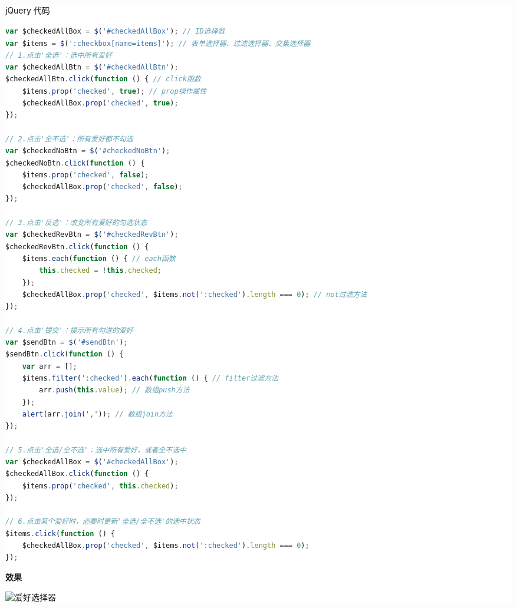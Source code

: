 jQuery 代码

```js
var $checkedAllBox = $('#checkedAllBox'); // ID选择器
var $items = $(':checkbox[name=items]'); // 表单选择器、过滤选择器、交集选择器
// 1.点击'全选'：选中所有爱好
var $checkedAllBtn = $('#checkedAllBtn');
$checkedAllBtn.click(function () { // click函数
    $items.prop('checked', true); // prop操作属性
    $checkedAllBox.prop('checked', true);
});

// 2.点击'全不选'：所有爱好都不勾选
var $checkedNoBtn = $('#checkedNoBtn');
$checkedNoBtn.click(function () {
    $items.prop('checked', false);
    $checkedAllBox.prop('checked', false);
});

// 3.点击'反选'：改变所有爱好的匀选状态
var $checkedRevBtn = $('#checkedRevBtn');
$checkedRevBtn.click(function () {
    $items.each(function () { // each函数
        this.checked = !this.checked;
    });
    $checkedAllBox.prop('checked', $items.not(':checked').length === 0); // not过滤方法
});

// 4.点击'提交'：提示所有勾送的爱好
var $sendBtn = $('#sendBtn');
$sendBtn.click(function () {
    var arr = [];
    $items.filter(':checked').each(function () { // filter过滤方法
        arr.push(this.value); // 数组push方法
    });
    alert(arr.join(',')); // 数组join方法
});

// 5.点击'全选/全不选'：选中所有爱好，或者全不选中
var $checkedAllBox = $('#checkedAllBox');
$checkedAllBox.click(function () {
    $items.prop('checked', this.checked);
});

// 6.点击某个爱好时，必要时更新'全选/全不选'的选中状态
$items.click(function () {
    $checkedAllBox.prop('checked', $items.not(':checked').length === 0);
});
```

**效果**

![爱好选择器](https://i.loli.net/2021/08/30/KbATLo9JzXtj5ua.gif)
